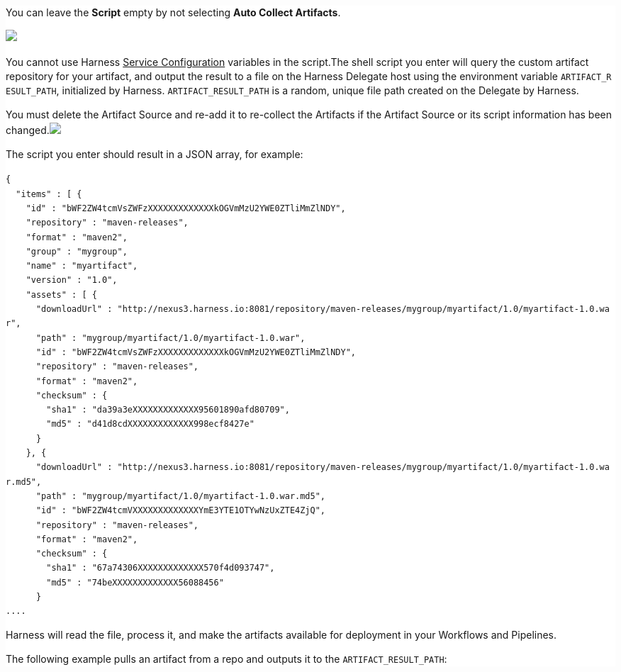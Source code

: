 You can leave the **Script** empty by not selecting **Auto Collect Artifacts**.

![](./static/custom-artifact-source-46.png)

You cannot use Harness [Service Configuration](add-service-level-config-variables.md) variables in the script.The shell script you enter will query the custom artifact repository for your artifact, and output the result to a file on the Harness Delegate host using the environment variable `ARTIFACT_RESULT_PATH`, initialized by Harness. `ARTIFACT_RESULT_PATH` is a random, unique file path created on the Delegate by Harness.

You must delete the Artifact Source and re-add it to re-collect the Artifacts if the Artifact Source or its script information has been changed.![](./static/custom-artifact-source-47.png)

The script you enter should result in a JSON array, for example:


```
{  
  "items" : [ {  
    "id" : "bWF2ZW4tcmVsZWFzXXXXXXXXXXXXXkOGVmMzU2YWE0ZTliMmZlNDY",  
    "repository" : "maven-releases",  
    "format" : "maven2",  
    "group" : "mygroup",  
    "name" : "myartifact",  
    "version" : "1.0",  
    "assets" : [ {  
      "downloadUrl" : "http://nexus3.harness.io:8081/repository/maven-releases/mygroup/myartifact/1.0/myartifact-1.0.war",  
      "path" : "mygroup/myartifact/1.0/myartifact-1.0.war",  
      "id" : "bWF2ZW4tcmVsZWFzXXXXXXXXXXXXXkOGVmMzU2YWE0ZTliMmZlNDY",  
      "repository" : "maven-releases",  
      "format" : "maven2",  
      "checksum" : {  
        "sha1" : "da39a3eXXXXXXXXXXXXX95601890afd80709",  
        "md5" : "d41d8cdXXXXXXXXXXXXX998ecf8427e"  
      }  
    }, {  
      "downloadUrl" : "http://nexus3.harness.io:8081/repository/maven-releases/mygroup/myartifact/1.0/myartifact-1.0.war.md5",  
      "path" : "mygroup/myartifact/1.0/myartifact-1.0.war.md5",  
      "id" : "bWF2ZW4tcmVXXXXXXXXXXXXXYmE3YTE1OTYwNzUxZTE4ZjQ",  
      "repository" : "maven-releases",  
      "format" : "maven2",  
      "checksum" : {  
        "sha1" : "67a74306XXXXXXXXXXXXX570f4d093747",  
        "md5" : "74beXXXXXXXXXXXXX56088456"  
      }  
....
```
Harness will read the file, process it, and make the artifacts available for deployment in your Workflows and Pipelines.

The following example pulls an artifact from a repo and outputs it to the `ARTIFACT_RESULT_PATH`:
